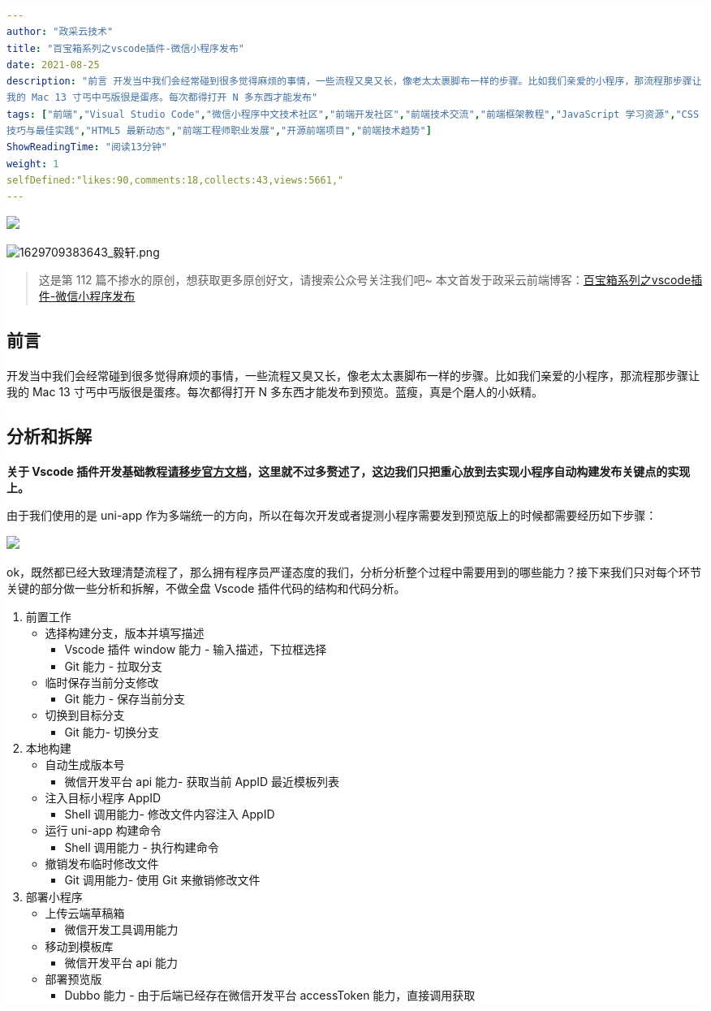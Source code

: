 ```yaml
---
author: "政采云技术"
title: "百宝箱系列之vscode插件-微信小程序发布"
date: 2021-08-25
description: "前言 开发当中我们会经常碰到很多觉得麻烦的事情，一些流程又臭又长，像老太太裹脚布一样的步骤。比如我们亲爱的小程序，那流程那步骤让我的 Mac 13 寸丐中丐版很是蛋疼。每次都得打开 N 多东西才能发布"
tags: ["前端","Visual Studio Code","微信小程序中文技术社区","前端开发社区","前端技术交流","前端框架教程","JavaScript 学习资源","CSS 技巧与最佳实践","HTML5 最新动态","前端工程师职业发展","开源前端项目","前端技术趋势"]
ShowReadingTime: "阅读13分钟"
weight: 1
selfDefined:"likes:90,comments:18,collects:43,views:5661,"
---
```

![](/images/jueJin/d4eb6a01e656484.png)

![1629709383643_毅轩.png](/images/jueJin/a5683af50e01462.png)

> 这是第 112 篇不掺水的原创，想获取更多原创好文，请搜索公众号关注我们吧~ 本文首发于政采云前端博客：[百宝箱系列之vscode插件-微信小程序发布](https://link.juejin.cn?target=https%3A%2F%2Fzoo.team%2Farticle%2Fvscode-wechat "https://zoo.team/article/vscode-wechat")

前言
--

开发当中我们会经常碰到很多觉得麻烦的事情，一些流程又臭又长，像老太太裹脚布一样的步骤。比如我们亲爱的小程序，那流程那步骤让我的 Mac 13 寸丐中丐版很是蛋疼。每次都得打开 N 多东西才能发布到预览。蓝瘦，真是个磨人的小妖精。

分析和拆解
-----

**关于 Vscode 插件开发基础教程[请移步官方文档](https://link.juejin.cn?target=https%3A%2F%2Fcode.visualstudio.com%2Fapi "https://code.visualstudio.com/api")，这里就不过多赘述了，这边我们只把重心放到去实现小程序自动构建发布关键点的实现上。**

由于我们使用的是 uni-app 作为多端统一的方向，所以在每次开发或者提测小程序需要发到预览版上的时候都需要经历如下步骤：

![](/images/jueJin/982554bcf52d400.png)

ok，既然都已经大致理清楚流程了，那么拥有程序员严谨态度的我们，分析分析整个过程中需要用到的哪些能力？接下来我们只对每个环节关键的部分做一些分析和拆解，不做全盘 Vscode 插件代码的结构和代码分析。

1.  前置工作
    *   选择构建分支，版本并填写描述
        *   Vscode 插件 window 能力 - 输入描述，下拉框选择
        *   Git 能力 - 拉取分支
    *   临时保存当前分支修改
        *   Git 能力 - 保存当前分支
    *   切换到目标分支
        *   Git 能力- 切换分支
2.  本地构建
    *   自动生成版本号
        *   微信开发平台 api 能力- 获取当前 AppID 最近模板列表
    *   注入目标小程序 AppID
        *   Shell 调用能力- 修改文件内容注入 AppID
    *   运行 uni-app 构建命令
        *   Shell 调用能力 - 执行构建命令
    *   撤销发布临时修改文件
        *   Git 调用能力- 使用 Git 来撤销修改文件
3.  部署小程序
    *   上传云端草稿箱
        *   微信开发工具调用能力
    *   移动到模板库
        *   微信开发平台 api 能力
    *   部署预览版
        *   Dubbo 能力 - 由于后端已经存在微信开发平台 accessToken 能力，直接调用获取
